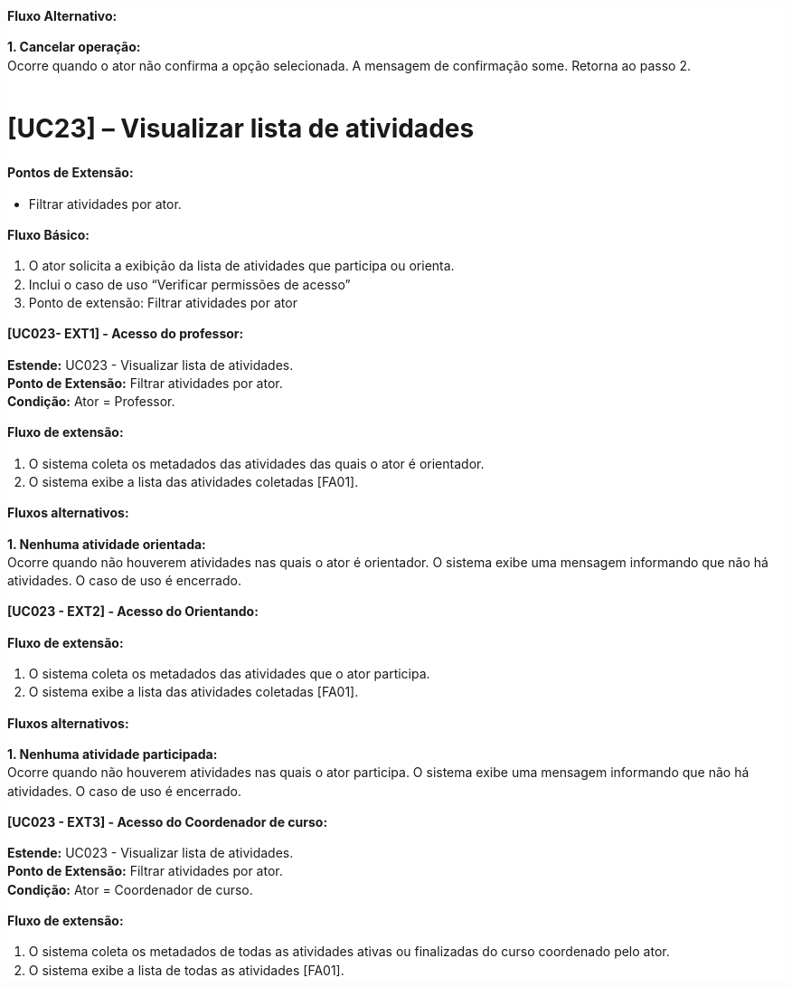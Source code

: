 **Fluxo Alternativo:**

**1\. Cancelar operação:**  
Ocorre quando o ator não confirma a opção selecionada. A mensagem de confirmação some. Retorna ao passo 2\.

# **\[UC23\] – Visualizar lista de atividades**

**Pontos de Extensão:** 

- Filtrar atividades por ator.


**Fluxo Básico:**

1. O ator solicita a exibição da lista de atividades que participa ou orienta.  
2. Inclui o caso de uso “Verificar permissões de acesso”  
3. Ponto de extensão: Filtrar atividades por ator

**\[UC023- EXT1\] \- Acesso do professor:**

**Estende:** UC023 \- Visualizar lista de atividades.  
**Ponto de Extensão:** Filtrar atividades por ator.  
**Condição:** Ator \= Professor.

**Fluxo de extensão:**

1. O sistema coleta os metadados das atividades das quais o ator é orientador.  
2. O sistema exibe a lista das atividades coletadas \[FA01\].

**Fluxos alternativos:**

**1\. Nenhuma atividade orientada:**  
	Ocorre quando não houverem atividades nas quais o ator é orientador. O sistema exibe uma mensagem informando que não há atividades. O caso de uso é encerrado.

**\[UC023 \- EXT2\] \- Acesso do Orientando:**

**Fluxo de extensão:**

1. O sistema coleta os metadados das atividades que o ator participa.  
2. O sistema exibe a lista das atividades coletadas \[FA01\].

**Fluxos alternativos:**

**1\. Nenhuma atividade participada:**  
	Ocorre quando não houverem atividades nas quais o ator participa. O sistema exibe uma mensagem informando que não há atividades. O caso de uso é encerrado.

**\[UC023 \- EXT3\] \- Acesso do Coordenador de curso:**

**Estende:** UC023  \- Visualizar lista de atividades.  
**Ponto de Extensão:** Filtrar atividades por ator.  
**Condição:** Ator \= Coordenador de curso.

**Fluxo de extensão:**

1. O sistema coleta os metadados de todas as atividades ativas ou finalizadas do curso coordenado pelo ator.  
2. O sistema exibe a lista de todas as atividades \[FA01\].
